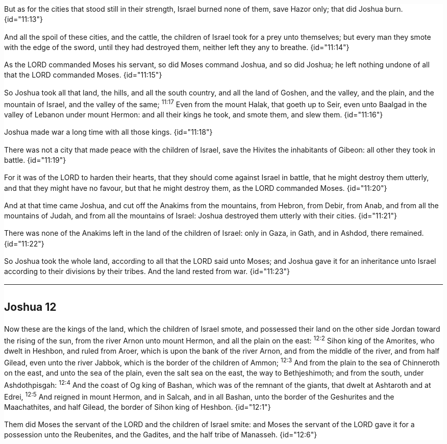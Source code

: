 But as for the cities that stood still in their strength, Israel burned none of them, save Hazor only; that did Joshua burn.  {id="11:13"}

And all the spoil of these cities, and the cattle, the children of Israel took for a prey unto themselves; but every man they smote with the edge of the sword, until they had destroyed them, neither left they any to breathe.  {id="11:14"}

As the LORD commanded Moses his servant, so did Moses command Joshua, and so did Joshua; he left nothing undone of all that the LORD commanded Moses.  {id="11:15"}

So Joshua took all that land, the hills, and all the south country, and all the land of Goshen, and the valley, and the plain, and the mountain of Israel, and the valley of the same; <sup>11:17</sup> Even from the mount Halak, that goeth up to Seir, even unto Baalgad in the valley of Lebanon under mount Hermon: and all their kings he took, and smote them, and slew them.  {id="11:16"}

Joshua made war a long time with all those kings.  {id="11:18"}

There was not a city that made peace with the children of Israel, save the Hivites the inhabitants of Gibeon: all other they took in battle.  {id="11:19"}

For it was of the LORD to harden their hearts, that they should come against Israel in battle, that he might destroy them utterly, and that they might have no favour, but that he might destroy them, as the LORD commanded Moses.  {id="11:20"}

And at that time came Joshua, and cut off the Anakims from the mountains, from Hebron, from Debir, from Anab, and from all the mountains of Judah, and from all the mountains of Israel: Joshua destroyed them utterly with their cities.  {id="11:21"}

There was none of the Anakims left in the land of the children of Israel: only in Gaza, in Gath, and in Ashdod, there remained.  {id="11:22"}

So Joshua took the whole land, according to all that the LORD said unto Moses; and Joshua gave it for an inheritance unto Israel according to their divisions by their tribes. And the land rested from war.  {id="11:23"}

---

## Joshua 12

Now these are the kings of the land, which the children of Israel smote, and possessed their land on the other side Jordan toward the rising of the sun, from the river Arnon unto mount Hermon, and all the plain on the east: <sup>12:2</sup> Sihon king of the Amorites, who dwelt in Heshbon, and ruled from Aroer, which is upon the bank of the river Arnon, and from the middle of the river, and from half Gilead, even unto the river Jabbok, which is the border of the children of Ammon; <sup>12:3</sup> And from the plain to the sea of Chinneroth on the east, and unto the sea of the plain, even the salt sea on the east, the way to Bethjeshimoth; and from the south, under Ashdothpisgah: <sup>12:4</sup> And the coast of Og king of Bashan, which was of the remnant of the giants, that dwelt at Ashtaroth and at Edrei, <sup>12:5</sup> And reigned in mount Hermon, and in Salcah, and in all Bashan, unto the border of the Geshurites and the Maachathites, and half Gilead, the border of Sihon king of Heshbon.  {id="12:1"}

Them did Moses the servant of the LORD and the children of Israel smite: and Moses the servant of the LORD gave it for a possession unto the Reubenites, and the Gadites, and the half tribe of Manasseh.  {id="12:6"}
